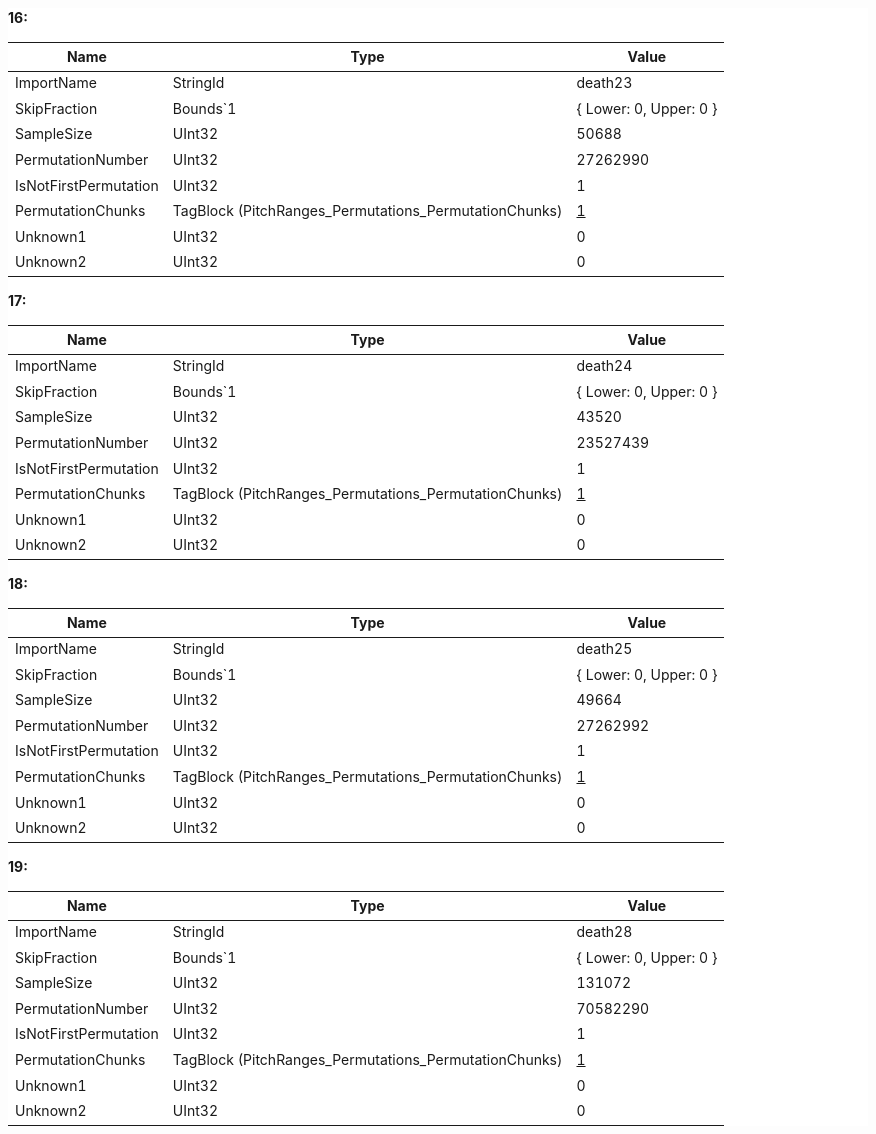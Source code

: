 
**16:**

Name	| Type	| Value
---	|---	|---	|
ImportName	|StringId	|death23
SkipFraction	|Bounds`1	|{ Lower: 0, Upper: 0 }
SampleSize	|UInt32	|50688
PermutationNumber	|UInt32	|27262990
IsNotFirstPermutation	|UInt32	|1
PermutationChunks	|TagBlock (PitchRanges_Permutations_PermutationChunks)	|[1](#pitchranges_permutations_permutationchunks)
Unknown1	|UInt32	|0
Unknown2	|UInt32	|0


**17:**

Name	| Type	| Value
---	|---	|---	|
ImportName	|StringId	|death24
SkipFraction	|Bounds`1	|{ Lower: 0, Upper: 0 }
SampleSize	|UInt32	|43520
PermutationNumber	|UInt32	|23527439
IsNotFirstPermutation	|UInt32	|1
PermutationChunks	|TagBlock (PitchRanges_Permutations_PermutationChunks)	|[1](#pitchranges_permutations_permutationchunks)
Unknown1	|UInt32	|0
Unknown2	|UInt32	|0


**18:**

Name	| Type	| Value
---	|---	|---	|
ImportName	|StringId	|death25
SkipFraction	|Bounds`1	|{ Lower: 0, Upper: 0 }
SampleSize	|UInt32	|49664
PermutationNumber	|UInt32	|27262992
IsNotFirstPermutation	|UInt32	|1
PermutationChunks	|TagBlock (PitchRanges_Permutations_PermutationChunks)	|[1](#pitchranges_permutations_permutationchunks)
Unknown1	|UInt32	|0
Unknown2	|UInt32	|0


**19:**

Name	| Type	| Value
---	|---	|---	|
ImportName	|StringId	|death28
SkipFraction	|Bounds`1	|{ Lower: 0, Upper: 0 }
SampleSize	|UInt32	|131072
PermutationNumber	|UInt32	|70582290
IsNotFirstPermutation	|UInt32	|1
PermutationChunks	|TagBlock (PitchRanges_Permutations_PermutationChunks)	|[1](#pitchranges_permutations_permutationchunks)
Unknown1	|UInt32	|0
Unknown2	|UInt32	|0
